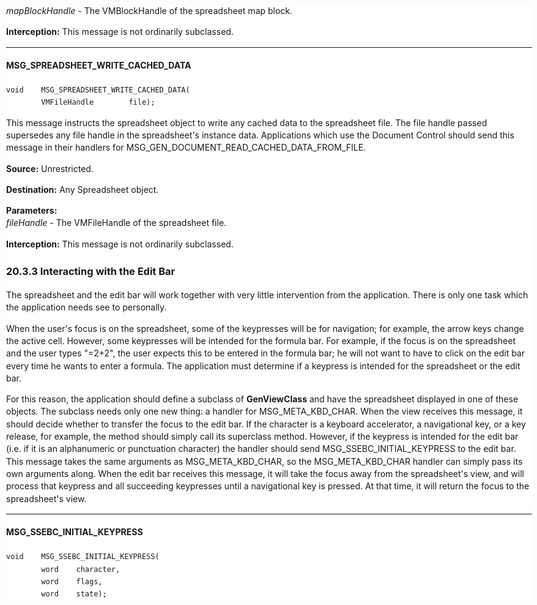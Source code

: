*mapBlockHandle* - The VMBlockHandle of the spreadsheet map block.

**Interception:** This message is not ordinarily subclassed.

----------
#### MSG_SPREADSHEET_WRITE_CACHED_DATA
	void	MSG_SPREADSHEET_WRITE_CACHED_DATA(
			VMFileHandle		file);

This message instructs the spreadsheet object to write any cached data to the 
spreadsheet file. The file handle passed supersedes any file handle in the 
spreadsheet's instance data. Applications which use the Document Control 
should send this message in their handlers for 
MSG_GEN_DOCUMENT_READ_CACHED_DATA_FROM_FILE.

**Source:** Unrestricted.

**Destination:** Any Spreadsheet object.

**Parameters:**  
*fileHandle* - The VMFileHandle of the spreadsheet file.

**Interception:** This message is not ordinarily subclassed.

### 20.3.3 Interacting with the Edit Bar
The spreadsheet and the edit bar will work together with very little 
intervention from the application. There is only one task which the 
application needs see to personally.

When the user's focus is on the spreadsheet, some of the keypresses will be 
for navigation; for example, the arrow keys change the active cell. However, 
some keypresses will be intended for the formula bar. For example, if the 
focus is on the spreadsheet and the user types "=2+2", the user expects this 
to be entered in the formula bar; he will not want to have to click on the edit 
bar every time he wants to enter a formula. The application must determine 
if a keypress is intended for the spreadsheet or the edit bar.

For this reason, the application should define a subclass of **GenViewClass** 
and have the spreadsheet displayed in one of these objects. The subclass 
needs only one new thing: a handler for MSG_META_KBD_CHAR. When the 
view receives this message, it should decide whether to transfer the focus to 
the edit bar. If the character is a keyboard accelerator, a navigational key, or 
a key release, for example, the method should simply call its superclass 
method. However, if the keypress is intended for the edit bar (i.e. if it is an 
alphanumeric or punctuation character) the handler should send 
MSG_SSEBC_INITIAL_KEYPRESS to the edit bar. This message takes the 
same arguments as MSG_META_KBD_CHAR, so the MSG_META_KBD_CHAR 
handler can simply pass its own arguments along. When the edit bar receives 
this message, it will take the focus away from the spreadsheet's view, and will 
process that keypress and all succeeding keypresses until a navigational key 
is pressed. At that time, it will return the focus to the spreadsheet's view.

----------
#### MSG_SSEBC_INITIAL_KEYPRESS
	void	MSG_SSEBC_INITIAL_KEYPRESS(
			word	character,
			word	flags,
			word	state);
